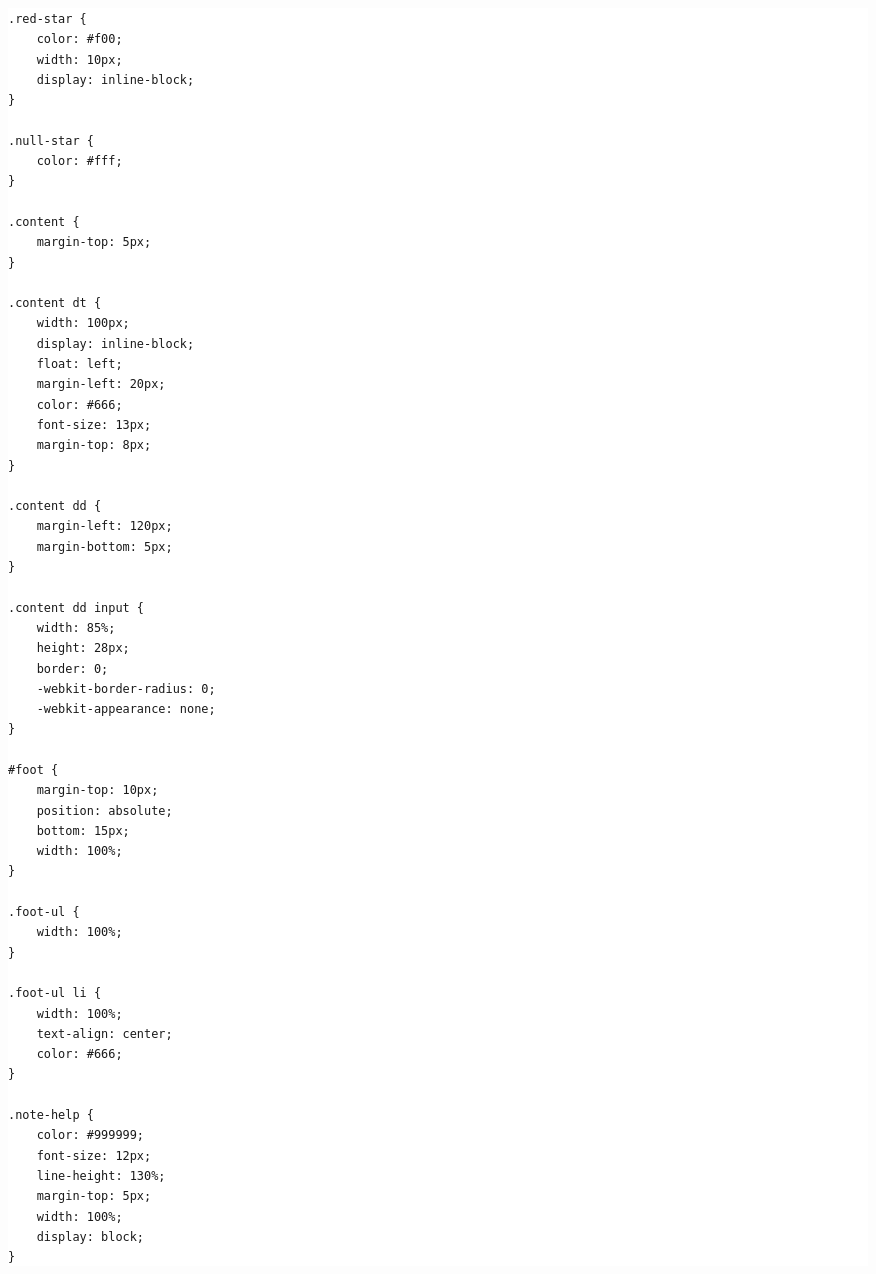 ```
.red-star {
	color: #f00;
	width: 10px;
	display: inline-block;
}

.null-star {
	color: #fff;
}

.content {
	margin-top: 5px;
}

.content dt {
	width: 100px;
	display: inline-block;
	float: left;
	margin-left: 20px;
	color: #666;
	font-size: 13px;
	margin-top: 8px;
}

.content dd {
	margin-left: 120px;
	margin-bottom: 5px;
}

.content dd input {
	width: 85%;
	height: 28px;
	border: 0;
	-webkit-border-radius: 0;
	-webkit-appearance: none;
}

#foot {
	margin-top: 10px;
	position: absolute;
	bottom: 15px;
	width: 100%;
}

.foot-ul {
	width: 100%;
}

.foot-ul li {
	width: 100%;
	text-align: center;
	color: #666;
}

.note-help {
	color: #999999;
	font-size: 12px;
	line-height: 130%;
	margin-top: 5px;
	width: 100%;
	display: block;
}

```